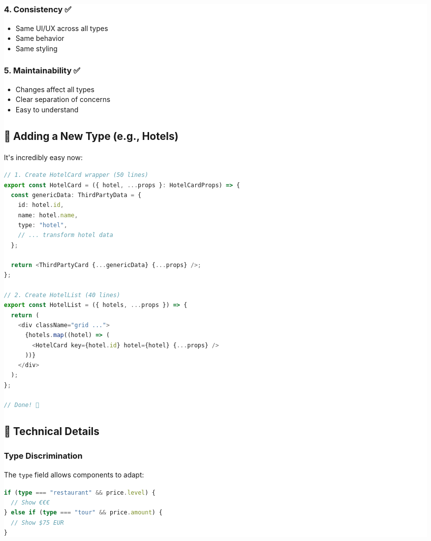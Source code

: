 ### 4. **Consistency** ✅

- Same UI/UX across all types
- Same behavior
- Same styling

### 5. **Maintainability** ✅

- Changes affect all types
- Clear separation of concerns
- Easy to understand

## 📝 Adding a New Type (e.g., Hotels)

It's incredibly easy now:

```typescript
// 1. Create HotelCard wrapper (50 lines)
export const HotelCard = ({ hotel, ...props }: HotelCardProps) => {
  const genericData: ThirdPartyData = {
    id: hotel.id,
    name: hotel.name,
    type: "hotel",
    // ... transform hotel data
  };

  return <ThirdPartyCard {...genericData} {...props} />;
};

// 2. Create HotelList (40 lines)
export const HotelList = ({ hotels, ...props }) => {
  return (
    <div className="grid ...">
      {hotels.map((hotel) => (
        <HotelCard key={hotel.id} hotel={hotel} {...props} />
      ))}
    </div>
  );
};

// Done! 🎉
```

## 🔧 Technical Details

### Type Discrimination

The `type` field allows components to adapt:

```typescript
if (type === "restaurant" && price.level) {
  // Show €€€
} else if (type === "tour" && price.amount) {
  // Show $75 EUR
}
```

